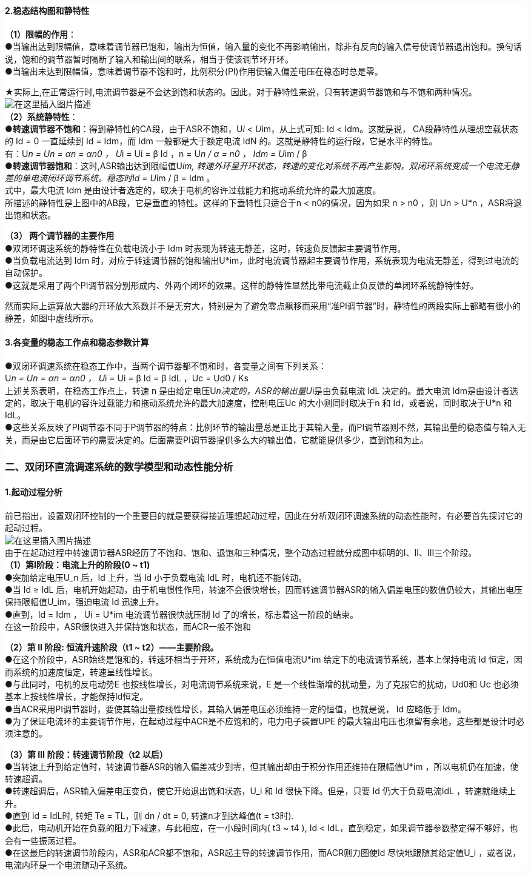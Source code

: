 #### 2.稳态结构图和静特性

**（1）限幅的作用**：  
●当输出达到限幅值，意味着调节器已饱和，输出为恒值，输入量的变化不再影响输出，除非有反向的输入信号使调节器退出饱和。换句话说，饱和的调节器暂时隔断了输入和输出间的联系，相当于使该调节环开环。  
●当输出未达到限幅值，意味着调节器不饱和时，比例积分(PI)作用使输入偏差电压在稳态时总是零。

★实际上,在正常运行时,电流调节器是不会达到饱和状态的。因此，对于静特性来说，只有转速调节器饱和与不饱和两种情况。  
![在这里插入图片描述](https://i-blog.csdnimg.cn/blog_migrate/66c02e33dba2e2e8b9de7722810c48aa.png)  
**（2）系统静特性**：  
**●转速调节器不饱和**：得到静特性的CA段，由于ASR不饱和，U*i < U*im，从上式可知: Id < Idm。这就是说， CA段静特性从理想空载状态的 Id = 0 一直延续到 Id = Idm，而 Idm 一般都是大于额定电流 IdN 的。这就是静特性的运行段，它是水平的特性。  
有：U*n = Un = αn = αn0 ， U*i = Ui = β Id ，n = U*n / α = n0 ， Idm = U*im / β  
**●转速调节器饱和**：这时,ASR输出达到限幅值U*im, 转速外环呈开环状态，转速的变化对系统不再产生影响，双闭环系统变成一个电流无静差的单电流闭环调节系统。稳态时Id = U*im / β = Idm 。  
式中，最大电流 Idm 是由设计者选定的，取决于电机的容许过载能力和拖动系统允许的最大加速度。  
所描述的静特性是上图中的AB段，它是垂直的特性。这样的下垂特性只适合于n < n0的情况，因为如果 n > n0 ，则 Un > U*n ，ASR将退出饱和状态。

**（3） 两个调节器的主要作用**  
●双闭环调速系统的静特性在负载电流小于 Idm 时表现为转速无静差，这时，转速负反馈起主要调节作用。  
●当负载电流达到 Idm 时，对应于转速调节器的饱和输出U*im，此时电流调节器起主要调节作用，系统表现为电流无静差，得到过电流的自动保护。  
●这就是采用了两个PI调节器分别形成内、外两个闭环的效果。这样的静特性显然比带电流截止负反馈的单闭环系统静特性好。

然而实际上运算放大器的开环放大系数并不是无穷大，特别是为了避免零点飘移而采用“准PI调节器”时，静特性的两段实际上都略有很小的静差，如图中虚线所示。

#### 3.各变量的稳态工作点和稳态参数计算

●双闭环调速系统在稳态工作中，当两个调节器都不饱和时，各变量之间有下列关系：  
U*n = Un = αn = αn0 ， U*i = Ui = β Id = β IdL ，Uc = Ud0 / Ks  
上述关系表明，在稳态工作点上，转速 n 是由给定电压U*n决定的，ASR的输出量U*i是由负载电流 IdL 决定的。最大电流 Idm是由设计者选定的，取决于电机的容许过载能力和拖动系统允许的最大加速度，控制电压Uc 的大小则同时取决于n 和 Id，或者说，同时取决于U*n 和 IdL。  
●这些关系反映了PI调节器不同于P调节器的特点：比例环节的输出量总是正比于其输入量，而PI调节器则不然，其输出量的稳态值与输入无关，而是由它后面环节的需要决定的。后面需要PI调节器提供多么大的输出值，它就能提供多少，直到饱和为止。

### 二、双闭环直流调速系统的数学模型和动态性能分析

#### 1.起动过程分析

前已指出，设置双闭环控制的一个重要目的就是要获得接近理想起动过程，因此在分析双闭环调速系统的动态性能时，有必要首先探讨它的起动过程。  
![在这里插入图片描述](https://i-blog.csdnimg.cn/blog_migrate/1a4c8f4a7016c381db59bc6bdb6c574e.png)  
由于在起动过程中转速调节器ASR经历了不饱和、饱和、退饱和三种情况，整个动态过程就分成图中标明的I、II、III三个阶段。  
**（1）第I阶段：电流上升的阶段(0 ~ t1)**  
●突加给定电压U_n 后，Id 上升，当 Id 小于负载电流 IdL 时，电机还不能转动。  
●当 Id ≥ IdL 后，电机开始起动，由于机电惯性作用，转速不会很快增长，因而转速调节器ASR的输入偏差电压的数值仍较大，其输出电压保持限幅值U_im，强迫电流 Id 迅速上升。  
●直到，Id = Idm ， Ui = U*im 电流调节器很快就压制 Id 了的增长，标志着这一阶段的结束。  
在这一阶段中，ASR很快进入并保持饱和状态，而ACR一般不饱和

**（2）第 II 阶段: 恒流升速阶段（t1 ~ t2）——主要阶段。**  
●在这个阶段中，ASR始终是饱和的，转速环相当于开环，系统成为在恒值电流U*im 给定下的电流调节系统，基本上保持电流 Id 恒定，因而系统的加速度恒定，转速呈线性增长。  
●与此同时，电机的反电动势E 也按线性增长，对电流调节系统来说，E 是一个线性渐增的扰动量，为了克服它的扰动，Ud0和 Uc 也必须基本上按线性增长，才能保持Id恒定。  
●当ACR采用PI调节器时，要使其输出量按线性增长，其输入偏差电压必须维持一定的恒值，也就是说， Id 应略低于 Idm。  
●为了保证电流环的主要调节作用，在起动过程中ACR是不应饱和的，电力电子装置UPE 的最大输出电压也须留有余地，这些都是设计时必须注意的。

**（3）第 Ⅲ 阶段：转速调节阶段（t2 以后）**  
●当转速上升到给定值时，转速调节器ASR的输入偏差减少到零，但其输出却由于积分作用还维持在限幅值U*im ，所以电机仍在加速，使转速超调。  
●转速超调后，ASR输入偏差电压变负，使它开始退出饱和状态，U_i 和 Id 很快下降。但是，只要 Id 仍大于负载电流IdL ，转速就继续上升。  
●直到 Id = IdL时, 转矩 Te = TL，则 dn / dt = 0, 转速n才到达峰值(t = t3时).  
●此后，电动机开始在负载的阻力下减速，与此相应，在一小段时间内( t3 ~ t4 ), Id < IdL，直到稳定，如果调节器参数整定得不够好，也会有一些振荡过程。  
●在这最后的转速调节阶段内，ASR和ACR都不饱和，ASR起主导的转速调节作用，而ACR则力图使Id 尽快地跟随其给定值U_i ，或者说，电流内环是一个电流随动子系统。
